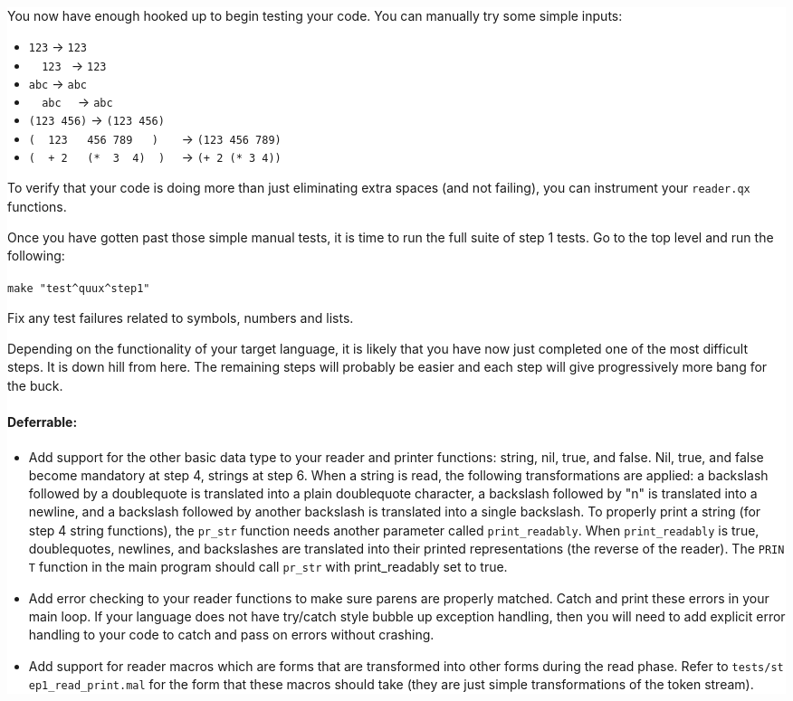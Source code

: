 You now have enough hooked up to begin testing your code. You can
manually try some simple inputs:
  * `123` -> `123`
  * `   123  ` -> `123`
  * `abc` -> `abc`
  * `   abc   ` -> `abc`
  * `(123 456)` -> `(123 456)`
  * `(  123   456 789   )   ` -> `(123 456 789)`
  * `(  + 2   (*  3  4)  )  ` -> `(+ 2 (* 3 4))`

To verify that your code is doing more than just eliminating extra
spaces (and not failing), you can instrument your `reader.qx` functions.

Once you have gotten past those simple manual tests, it is time to run
the full suite of step 1 tests. Go to the top level and run the
following:
```
make "test^quux^step1"
```

Fix any test failures related to symbols, numbers and lists.

Depending on the functionality of your target language, it is likely
that you have now just completed one of the most difficult steps. It
is down hill from here. The remaining steps will probably be easier
and each step will give progressively more bang for the buck.

#### Deferrable:


* Add support for the other basic data type to your reader and printer
  functions: string, nil, true, and false. Nil, true, and false
  become mandatory at step 4, strings at step 6. When a string is read,
  the following transformations are
  applied: a backslash followed by a doublequote is translated into
  a plain doublequote character, a backslash followed by "n" is
  translated into a newline, and a backslash followed by another
  backslash is translated into a single backslash. To properly print
  a string (for step 4 string functions), the `pr_str` function needs
  another parameter called `print_readably`.  When `print_readably` is
  true, doublequotes, newlines, and backslashes are translated into
  their printed representations (the reverse of the reader). The
  `PRINT` function in the main program should call `pr_str` with
  print_readably set to true.

* Add error checking to your reader functions to make sure parens
  are properly matched. Catch and print these errors in your main
  loop. If your language does not have try/catch style bubble up
  exception handling, then you will need to add explicit error
  handling to your code to catch and pass on errors without crashing.

* Add support for reader macros which are forms that are
  transformed into other forms during the read phase. Refer to
  `tests/step1_read_print.mal` for the form that these macros should
  take (they are just simple transformations of the token stream).

